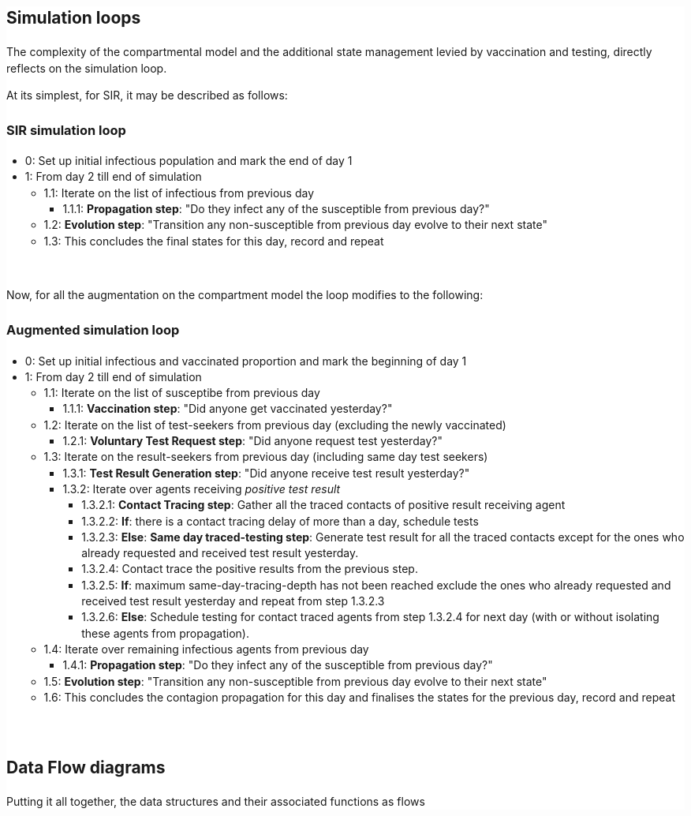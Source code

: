 

## Simulation loops

The complexity of the compartmental model and the additional state management levied by vaccination and testing, directly reflects on the simulation loop.

At its simplest, for SIR, it may be described as follows:
### SIR simulation loop
* 0: Set up initial infectious population and mark the end of day 1
* 1: From day 2 till end of simulation
  * 1.1: Iterate on the list of infectious from previous day
    * 1.1.1: **Propagation step**: "Do they infect any of the susceptible from previous day?"
  * 1.2: **Evolution step**: "Transition any non-susceptible from previous day evolve to their next state"
  * 1.3: This concludes the final states for this day, record and repeat

&nbsp;
&nbsp;

Now, for all the augmentation on the compartment model the loop modifies to the following:
### Augmented simulation loop
* 0: Set up initial infectious and vaccinated proportion and mark the beginning of day 1
* 1: From day 2 till end of simulation
  * 1.1: Iterate on the list of susceptibe from previous day
    * 1.1.1: **Vaccination step**: "Did anyone get vaccinated yesterday?"
  * 1.2: Iterate on the list of test-seekers from previous day (excluding the newly vaccinated)
    * 1.2.1: **Voluntary Test Request step**: "Did anyone request test yesterday?"
  * 1.3: Iterate on the result-seekers from previous day (including same day test seekers)
    * 1.3.1: **Test Result Generation step**: "Did anyone receive test result yesterday?"
    * 1.3.2: Iterate over agents receiving *positive test result*
      * 1.3.2.1: **Contact Tracing step**: Gather all the traced contacts of positive result receiving agent
      * 1.3.2.2: **If**: there is a contact tracing delay of more than a day, schedule tests
      * 1.3.2.3: **Else**: **Same day traced-testing step**: Generate test result for all the traced contacts except for the ones who already requested and received test result yesterday.
      * 1.3.2.4: Contact trace the positive results from the previous step.
      * 1.3.2.5: **If**: maximum same-day-tracing-depth has not been reached exclude the ones who already requested and received test result yesterday and repeat from step 1.3.2.3
      * 1.3.2.6: **Else**: Schedule testing for contact traced agents from step 1.3.2.4 for next day (with or without isolating these agents from propagation).
  * 1.4: Iterate over remaining infectious agents from previous day
    * 1.4.1: **Propagation step**: "Do they infect any of the susceptible from previous day?"
  * 1.5: **Evolution step**: "Transition any non-susceptible from previous day evolve to their next state"
  * 1.6: This concludes the contagion propagation for this day and finalises the states for the previous day, record and repeat

&nbsp;
&nbsp;

## Data Flow diagrams
Putting it all together, the data structures and their associated functions as flows
